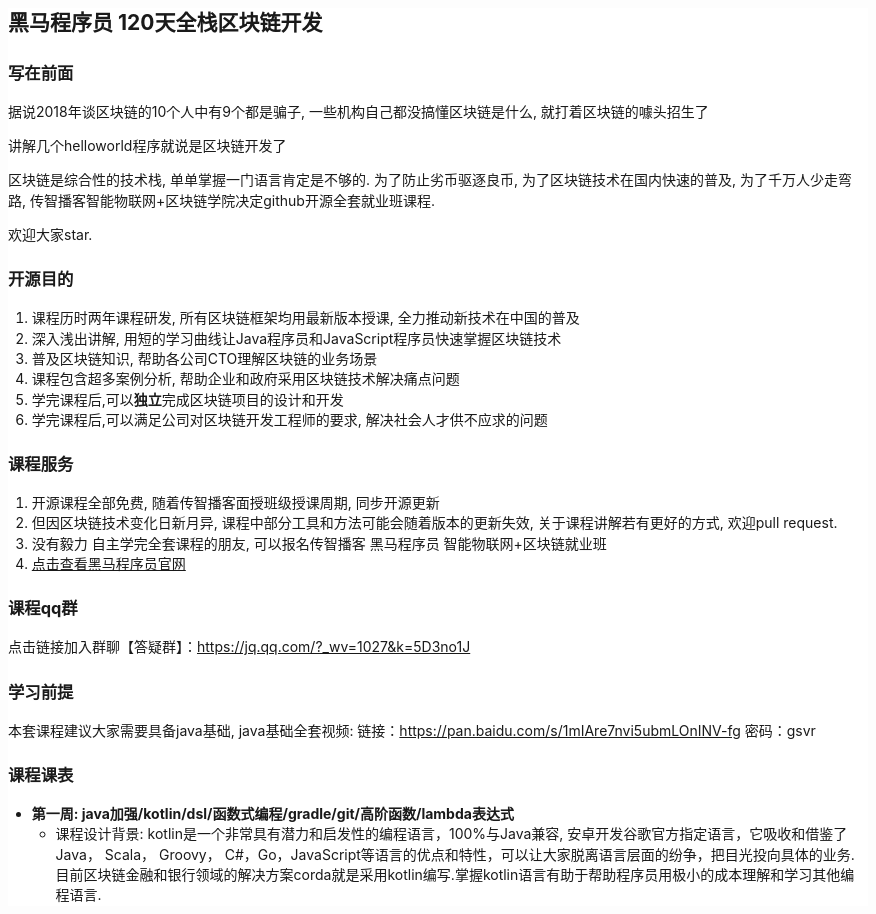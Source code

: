 ## 黑马程序员 120天全栈区块链开发

### 写在前面
据说2018年谈区块链的10个人中有9个都是骗子, 
一些机构自己都没搞懂区块链是什么, 
就打着区块链的噱头招生了

讲解几个helloworld程序就说是区块链开发了

区块链是综合性的技术栈, 
单单掌握一门语言肯定是不够的.
为了防止劣币驱逐良币,
为了区块链技术在国内快速的普及, 
为了千万人少走弯路,
传智播客智能物联网+区块链学院决定github开源全套就业班课程.  

欢迎大家star. 

### 开源目的
1. 课程历时两年课程研发, 所有区块链框架均用最新版本授课, 全力推动新技术在中国的普及
2. 深入浅出讲解, 用短的学习曲线让Java程序员和JavaScript程序员快速掌握区块链技术
3. 普及区块链知识, 帮助各公司CTO理解区块链的业务场景
4. 课程包含超多案例分析, 帮助企业和政府采用区块链技术解决痛点问题
5. 学完课程后,可以**独立**完成区块链项目的设计和开发
6. 学完课程后,可以满足公司对区块链开发工程师的要求, 解决社会人才供不应求的问题

### 课程服务
1. 开源课程全部免费,  随着传智播客面授班级授课周期, 同步开源更新
2. 但因区块链技术变化日新月异, 课程中部分工具和方法可能会随着版本的更新失效, 关于课程讲解若有更好的方式, 欢迎pull request.
3. 没有毅力 自主学完全套课程的朋友,  可以报名传智播客 黑马程序员 智能物联网+区块链就业班
4. [点击查看黑马程序员官网](http://www.itheima.com/course/wlwtext.html)




### 课程qq群
点击链接加入群聊【答疑群】：https://jq.qq.com/?_wv=1027&k=5D3no1J

### 学习前提
本套课程建议大家需要具备java基础, 
java基础全套视频:
链接：https://pan.baidu.com/s/1mIAre7nvi5ubmLOnINV-fg 密码：gsvr




### 课程课表

 - **第一周: java加强/kotlin/dsl/函数式编程/gradle/git/高阶函数/lambda表达式**
    - 课程设计背景:
      kotlin是一个非常具有潜力和启发性的编程语言，100%与Java兼容, 安卓开发谷歌官方指定语言，它吸收和借鉴了Java， Scala， Groovy， C#，Go，JavaScript等语言的优点和特性，可以让大家脱离语言层面的纷争，把目光投向具体的业务. 目前区块链金融和银行领域的解决方案corda就是采用kotlin编写.掌握kotlin语言有助于帮助程序员用极小的成本理解和学习其他编程语言.
